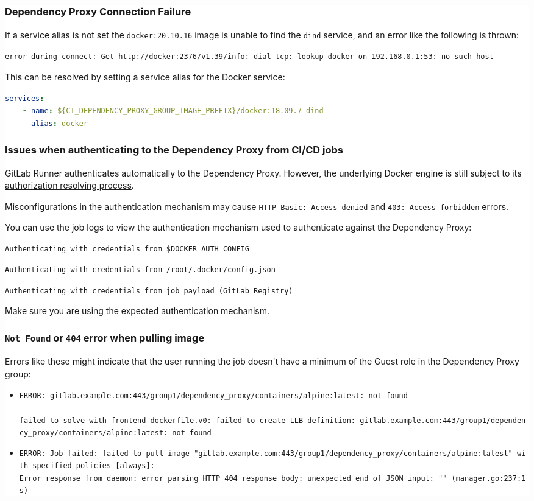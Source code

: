 ### Dependency Proxy Connection Failure

If a service alias is not set the `docker:20.10.16` image is unable to find the
`dind` service, and an error like the following is thrown:

```plaintext
error during connect: Get http://docker:2376/v1.39/info: dial tcp: lookup docker on 192.168.0.1:53: no such host
```

This can be resolved by setting a service alias for the Docker service:

```yaml
services:
    - name: ${CI_DEPENDENCY_PROXY_GROUP_IMAGE_PREFIX}/docker:18.09.7-dind
      alias: docker
```

### Issues when authenticating to the Dependency Proxy from CI/CD jobs

GitLab Runner authenticates automatically to the Dependency Proxy. However, the underlying Docker engine is still subject to its [authorization resolving process](https://docs.gitlab.com/runner/configuration/advanced-configuration.html#precedence-of-docker-authorization-resolving).

Misconfigurations in the authentication mechanism may cause `HTTP Basic: Access denied` and `403: Access forbidden` errors.

You can use the job logs to view the authentication mechanism used to authenticate against the Dependency Proxy:

```plaintext
Authenticating with credentials from $DOCKER_AUTH_CONFIG
```

```plaintext
Authenticating with credentials from /root/.docker/config.json
```

```plaintext
Authenticating with credentials from job payload (GitLab Registry)
```

Make sure you are using the expected authentication mechanism.

### `Not Found` or `404` error when pulling image

Errors like these might indicate that the user running the job doesn't have
a minimum of the Guest role in the Dependency Proxy group:

- ```plaintext
  ERROR: gitlab.example.com:443/group1/dependency_proxy/containers/alpine:latest: not found

  failed to solve with frontend dockerfile.v0: failed to create LLB definition: gitlab.example.com:443/group1/dependency_proxy/containers/alpine:latest: not found
  ```

- ```plaintext
  ERROR: Job failed: failed to pull image "gitlab.example.com:443/group1/dependency_proxy/containers/alpine:latest" with specified policies [always]:
  Error response from daemon: error parsing HTTP 404 response body: unexpected end of JSON input: "" (manager.go:237:1s)
  ```
